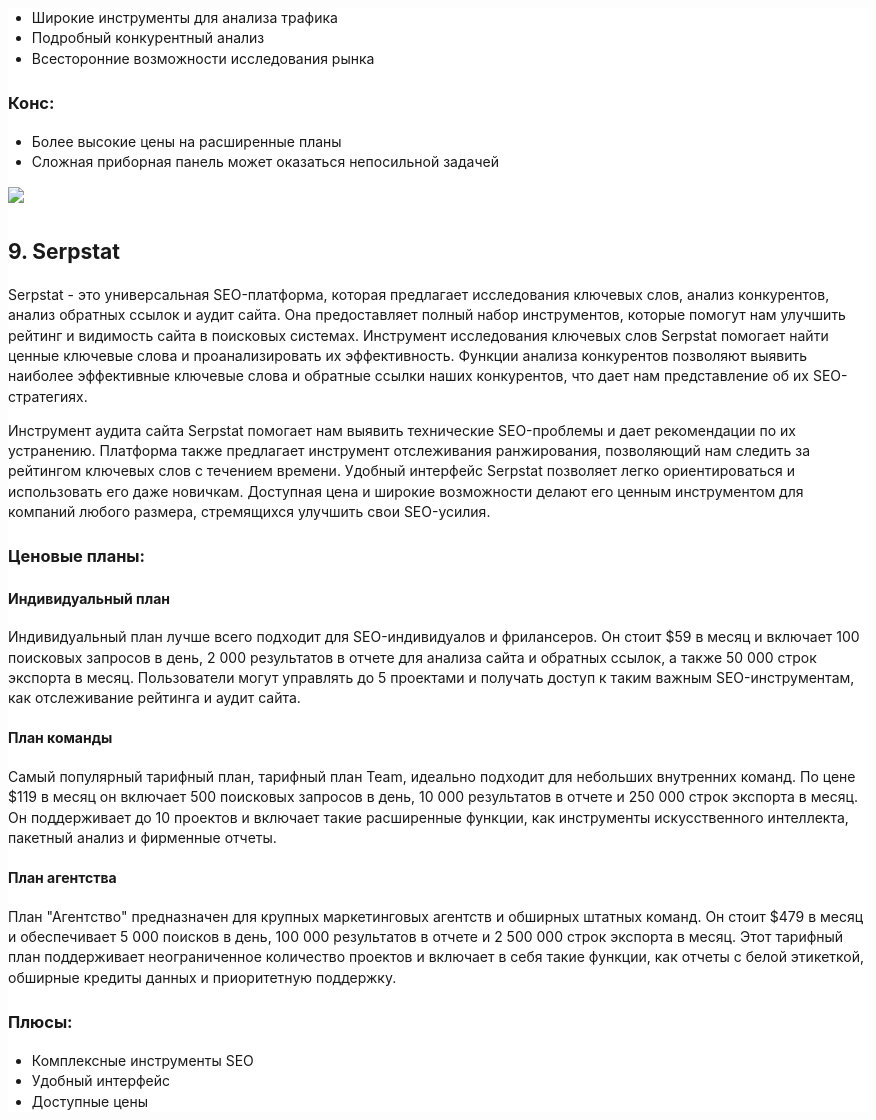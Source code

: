 * Широкие инструменты для анализа трафика
* Подробный конкурентный анализ
* Всесторонние возможности исследования рынка

### Конс:

* Более высокие цены на расширенные планы
* Сложная приборная панель может оказаться непосильной задачей

![](https://www.link-assistant.com/articles/wp-content/uploads/2024/07/Serpstat-.jpg)

## 9\. Serpstat

Serpstat - это универсальная SEO-платформа, которая предлагает исследования ключевых слов, анализ конкурентов, анализ обратных ссылок и аудит сайта. Она предоставляет полный набор инструментов, которые помогут нам улучшить рейтинг и видимость сайта в поисковых системах. Инструмент исследования ключевых слов Serpstat помогает найти ценные ключевые слова и проанализировать их эффективность. Функции анализа конкурентов позволяют выявить наиболее эффективные ключевые слова и обратные ссылки наших конкурентов, что дает нам представление об их SEO-стратегиях.

Инструмент аудита сайта Serpstat помогает нам выявить технические SEO-проблемы и дает рекомендации по их устранению. Платформа также предлагает инструмент отслеживания ранжирования, позволяющий нам следить за рейтингом ключевых слов с течением времени. Удобный интерфейс Serpstat позволяет легко ориентироваться и использовать его даже новичкам. Доступная цена и широкие возможности делают его ценным инструментом для компаний любого размера, стремящихся улучшить свои SEO-усилия.

### Ценовые планы:

#### Индивидуальный план

Индивидуальный план лучше всего подходит для SEO-индивидуалов и фрилансеров. Он стоит $59 в месяц и включает 100 поисковых запросов в день, 2 000 результатов в отчете для анализа сайта и обратных ссылок, а также 50 000 строк экспорта в месяц. Пользователи могут управлять до 5 проектами и получать доступ к таким важным SEO-инструментам, как отслеживание рейтинга и аудит сайта.

#### План команды

Самый популярный тарифный план, тарифный план Team, идеально подходит для небольших внутренних команд. По цене $119 в месяц он включает 500 поисковых запросов в день, 10 000 результатов в отчете и 250 000 строк экспорта в месяц. Он поддерживает до 10 проектов и включает такие расширенные функции, как инструменты искусственного интеллекта, пакетный анализ и фирменные отчеты.

#### План агентства

План "Агентство" предназначен для крупных маркетинговых агентств и обширных штатных команд. Он стоит $479 в месяц и обеспечивает 5 000 поисков в день, 100 000 результатов в отчете и 2 500 000 строк экспорта в месяц. Этот тарифный план поддерживает неограниченное количество проектов и включает в себя такие функции, как отчеты с белой этикеткой, обширные кредиты данных и приоритетную поддержку.

### Плюсы:

* Комплексные инструменты SEO
* Удобный интерфейс
* Доступные цены
